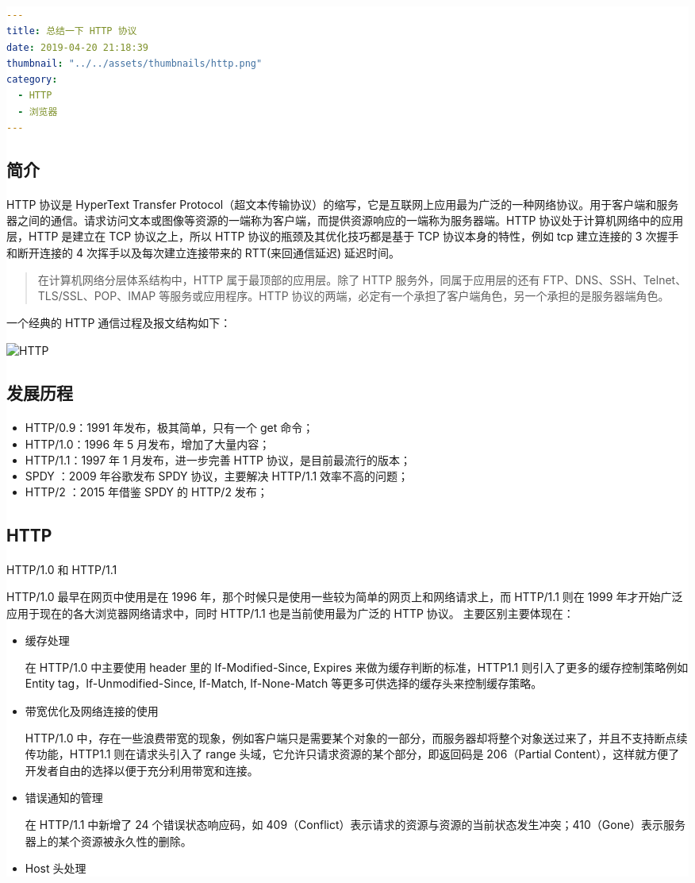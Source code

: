 ```yaml
---
title: 总结一下 HTTP 协议
date: 2019-04-20 21:18:39
thumbnail: "../../assets/thumbnails/http.png"
category:
  - HTTP
  - 浏览器
---
```


## 简介

HTTP 协议是 HyperText Transfer Protocol（超文本传输协议）的缩写，它是互联网上应用最为广泛的一种网络协议。用于客户端和服务器之间的通信。请求访问文本或图像等资源的一端称为客户端，而提供资源响应的一端称为服务器端。HTTP 协议处于计算机网络中的应用层，HTTP 是建立在 TCP 协议之上，所以 HTTP 协议的瓶颈及其优化技巧都是基于 TCP 协议本身的特性，例如 tcp 建立连接的 3 次握手和断开连接的 4 次挥手以及每次建立连接带来的 RTT(来回通信延迟) 延迟时间。

> 在计算机网络分层体系结构中，HTTP 属于最顶部的应用层。除了 HTTP 服务外，同属于应用层的还有 FTP、DNS、SSH、Telnet、TLS/SSL、POP、IMAP 等服务或应用程序。HTTP 协议的两端，必定有一个承担了客户端角色，另一个承担的是服务器端角色。

一个经典的 HTTP 通信过程及报文结构如下：

![HTTP](https://cdn.clearlywind.com/blog-images/images/http-client-and-server.png)

## 发展历程

- HTTP/0.9：1991 年发布，极其简单，只有一个 get 命令；
- HTTP/1.0：1996 年 5 月发布，增加了大量内容；
- HTTP/1.1：1997 年 1 月发布，进一步完善 HTTP 协议，是目前最流行的版本；
- SPDY ：2009 年谷歌发布 SPDY 协议，主要解决 HTTP/1.1 效率不高的问题；
- HTTP/2 ：2015 年借鉴 SPDY 的 HTTP/2 发布；

## HTTP

HTTP/1.0 和 HTTP/1.1

HTTP/1.0 最早在网页中使用是在 1996 年，那个时候只是使用一些较为简单的网页上和网络请求上，而 HTTP/1.1 则在 1999 年才开始广泛应用于现在的各大浏览器网络请求中，同时 HTTP/1.1 也是当前使用最为广泛的 HTTP 协议。 主要区别主要体现在：

- 缓存处理

  在 HTTP/1.0 中主要使用 header 里的 If-Modified-Since, Expires 来做为缓存判断的标准，HTTP1.1 则引入了更多的缓存控制策略例如 Entity tag，If-Unmodified-Since, If-Match, If-None-Match 等更多可供选择的缓存头来控制缓存策略。

- 带宽优化及网络连接的使用

  HTTP/1.0 中，存在一些浪费带宽的现象，例如客户端只是需要某个对象的一部分，而服务器却将整个对象送过来了，并且不支持断点续传功能，HTTP1.1 则在请求头引入了 range 头域，它允许只请求资源的某个部分，即返回码是 206（Partial Content），这样就方便了开发者自由的选择以便于充分利用带宽和连接。

- 错误通知的管理

  在 HTTP/1.1 中新增了 24 个错误状态响应码，如 409（Conflict）表示请求的资源与资源的当前状态发生冲突；410（Gone）表示服务器上的某个资源被永久性的删除。

- Host 头处理
